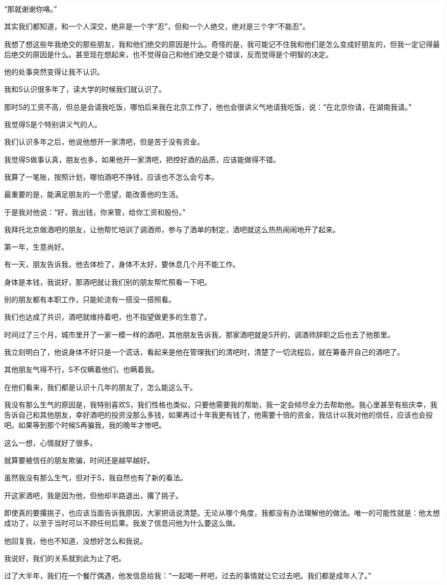 “那就谢谢你咯。”

其实我们都知道，和一个人深交，绝非是一个字“忍”，但和一个人绝交，绝对是三个字“不能忍”。

我想了想这些年我绝交的那些朋友，我和他们绝交的原因是什么。奇怪的是，我可能记不住我和他们是怎么变成好朋友的，但我一定记得最后绝交的原因是什么。甚至现在想起来，也不觉得自己和他们绝交是个错误，反而觉得是个明智的决定。



他的处事突然变得让我不认识。

我和S认识很多年了，读大学的时候我们就认识了。

那时S的工资不高，但总是会请我吃饭，哪怕后来我在北京工作了，他也会很讲义气地请我吃饭，说：“在北京你请，在湖南我请。”

我觉得S是个特别讲义气的人。

我们认识多年之后，他说他想开一家清吧，但是苦于没有资金。

我觉得S做事认真，朋友也多，如果他开一家清吧，把控好酒的品质，应该能做得不错。

我算了一笔账，按照计划，哪怕酒吧不挣钱，应该也不怎么会亏本。

最重要的是，能满足朋友的一个愿望，能改善他的生活。

于是我对他说：“好，我出钱，你来管，给你工资和股份。”

我拜托北京做酒吧的朋友，让他帮忙培训了调酒师，参与了酒单的制定，酒吧就这么热热闹闹地开了起来。

第一年，生意尚好。

有一天，朋友告诉我，他去体检了，身体不太好，要休息几个月不能工作。

身体是本钱，我说好，那酒吧就让我们别的朋友帮忙照看一下吧。

别的朋友都有本职工作，只能轮流有一搭没一搭照看。

我们也达成了共识，酒吧就维持着吧，也不指望做更多的生意了。

时间过了三个月，城市里开了一家一模一样的酒吧，其他朋友告诉我，那家酒吧就是S开的，调酒师辞职之后也去了他那里。

我立刻明白了，他说身体不好只是一个谎话，看起来是他在管理我们的清吧时，清楚了一切流程后，就在筹备开自己的酒吧了。

其他朋友气得不行，S不仅瞒着他们，也瞒着我。

在他们看来，我们都是认识十几年的朋友了，怎么能这么干。

我没有那么生气的原因是，我特别喜欢S，我们性格也类似，只要他需要我的帮助，我一定会倾尽全力去帮助他。我心里甚至有些庆幸，我告诉自己和其他朋友，幸好酒吧的投资没那么多钱，如果再过十年我更有钱了，他需要十倍的资金，我估计以我对他的信任，应该也会投吧。如果等到那个时候S再骗我，我的晚年才惨吧。

这么一想，心情就好了很多。

就算要被信任的朋友欺骗，时间还是越早越好。

虽然我没有那么生气，但对于S，我自然也有了新的看法。

开这家酒吧，我是因为他，但他却半路退出，撂了挑子。

即使真的要撂挑子，也应该当面告诉我原因，大家把话说清楚。无论从哪个角度，我都没有办法理解他的做法。唯一的可能性就是：他太想成功了，以至于当时可以不顾任何后果。我发了信息问他为什么要这么做。

他回复我，他也不知道，没想好怎么和我说。

我说好，我们的关系就到此为止了吧。

过了大半年，我们在一个餐厅偶遇，他发信息给我：“一起喝一杯吧，过去的事情就让它过去吧。我们都是成年人了。”
